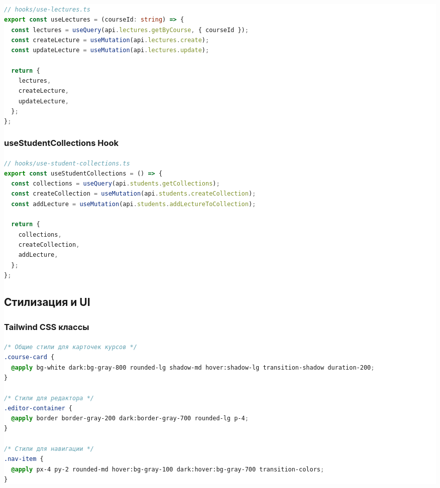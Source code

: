 ```typescript
// hooks/use-lectures.ts
export const useLectures = (courseId: string) => {
  const lectures = useQuery(api.lectures.getByCourse, { courseId });
  const createLecture = useMutation(api.lectures.create);
  const updateLecture = useMutation(api.lectures.update);

  return {
    lectures,
    createLecture,
    updateLecture,
  };
};
```

### useStudentCollections Hook

```typescript
// hooks/use-student-collections.ts
export const useStudentCollections = () => {
  const collections = useQuery(api.students.getCollections);
  const createCollection = useMutation(api.students.createCollection);
  const addLecture = useMutation(api.students.addLectureToCollection);

  return {
    collections,
    createCollection,
    addLecture,
  };
};
```

## Стилизация и UI

### Tailwind CSS классы

```css
/* Общие стили для карточек курсов */
.course-card {
  @apply bg-white dark:bg-gray-800 rounded-lg shadow-md hover:shadow-lg transition-shadow duration-200;
}

/* Стили для редактора */
.editor-container {
  @apply border border-gray-200 dark:border-gray-700 rounded-lg p-4;
}

/* Стили для навигации */
.nav-item {
  @apply px-4 py-2 rounded-md hover:bg-gray-100 dark:hover:bg-gray-700 transition-colors;
}
```
